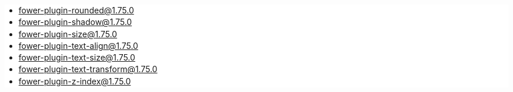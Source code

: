   - fower-plugin-rounded@1.75.0
  - fower-plugin-shadow@1.75.0
  - fower-plugin-size@1.75.0
  - fower-plugin-text-align@1.75.0
  - fower-plugin-text-size@1.75.0
  - fower-plugin-text-transform@1.75.0
  - fower-plugin-z-index@1.75.0
